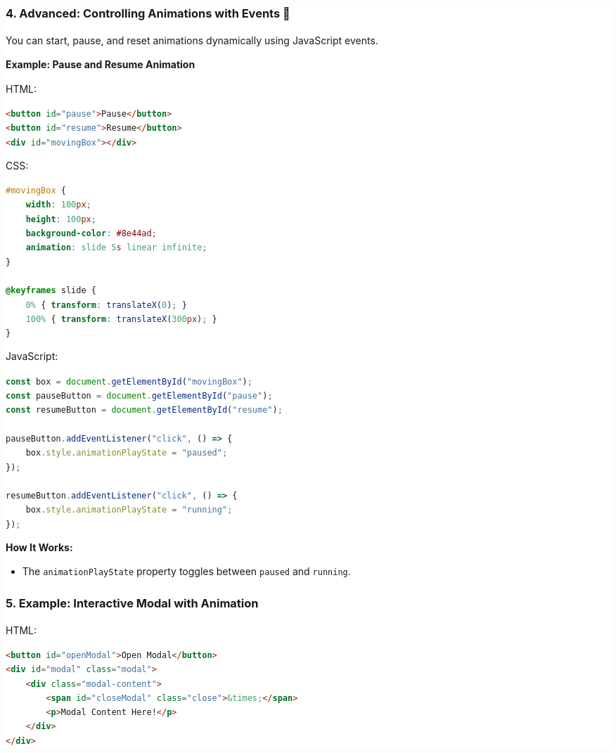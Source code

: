 ### 4. Advanced: Controlling Animations with Events 🚀

You can start, pause, and reset animations dynamically using JavaScript events.

**Example: Pause and Resume Animation**

HTML:

```html
<button id="pause">Pause</button>
<button id="resume">Resume</button>
<div id="movingBox"></div>
```

CSS:

```css
#movingBox {
    width: 100px;
    height: 100px;
    background-color: #8e44ad;
    animation: slide 5s linear infinite;
}

@keyframes slide {
    0% { transform: translateX(0); }
    100% { transform: translateX(300px); }
}
```

JavaScript:

```javascript
const box = document.getElementById("movingBox");
const pauseButton = document.getElementById("pause");
const resumeButton = document.getElementById("resume");

pauseButton.addEventListener("click", () => {
    box.style.animationPlayState = "paused";
});

resumeButton.addEventListener("click", () => {
    box.style.animationPlayState = "running";
});
```

**How It Works:**

- The `animationPlayState` property toggles between `paused` and `running`.

### 5. Example: Interactive Modal with Animation

HTML:

```html
<button id="openModal">Open Modal</button>
<div id="modal" class="modal">
    <div class="modal-content">
        <span id="closeModal" class="close">&times;</span>
        <p>Modal Content Here!</p>
    </div>
</div>
```
